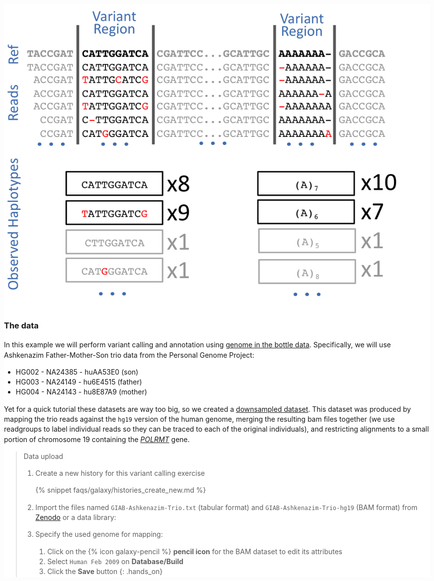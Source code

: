 ![Haplotype-based calling](../../images/freebayes.png "Looking at a haplotype window makes misalignments tolerable. In this case a low complexity poly(A) stretch is misaligned. As a result looking at individual positions will result in calling multiple spurious variants. In the case of FreeBayes looking at a haplotype identifies two alleles (this is a diploid example) A(7) and A(6), while A(8) is likely an error. Image by Erik Garrison")

### The data

In this example we will perform variant calling and annotation using [genome in the bottle data](https://jimb.stanford.edu/giab/). Specifically, we will use Ashkenazim Father-Mother-Son trio data from the Personal Genome Project:

- HG002 - NA24385 - huAA53E0 (son)
- HG003 - NA24149 - hu6E4515 (father)
- HG004 - NA24143 - hu8E87A9 (mother)

Yet for a quick tutorial these datasets are way too big, so we created a [downsampled dataset](https://doi.org/10.5281/zenodo.60520). This dataset was produced by mapping the trio reads against the `hg19` version of the human genome, merging the resulting bam files together (we use readgroups to label individual reads so they can be traced to each of the original individuals), and restricting alignments to a small portion of chromosome 19 containing the [*POLRMT*](https://www.ncbi.nlm.nih.gov/gene?cmd=Retrieve&dopt=Graphics&list_uids=5442) gene.

> <hands-on-title>Data upload</hands-on-title>
>
> 1. Create a new history for this variant calling exercise
>
>    {% snippet faqs/galaxy/histories_create_new.md %}
>
> 2. Import the files named `GIAB-Ashkenazim-Trio.txt` (tabular format) and `GIAB-Ashkenazim-Trio-hg19` (BAM format) from [Zenodo](https://doi.org/10.5281/zenodo.60520) or a data library:
> 3. Specify the used genome for mapping:
>     1. Click on the {% icon galaxy-pencil %} **pencil icon** for the BAM dataset to edit its attributes
>     2. Select `Human Feb 2009` on **Database/Build**
>     3. Click the **Save** button
{: .hands_on}
